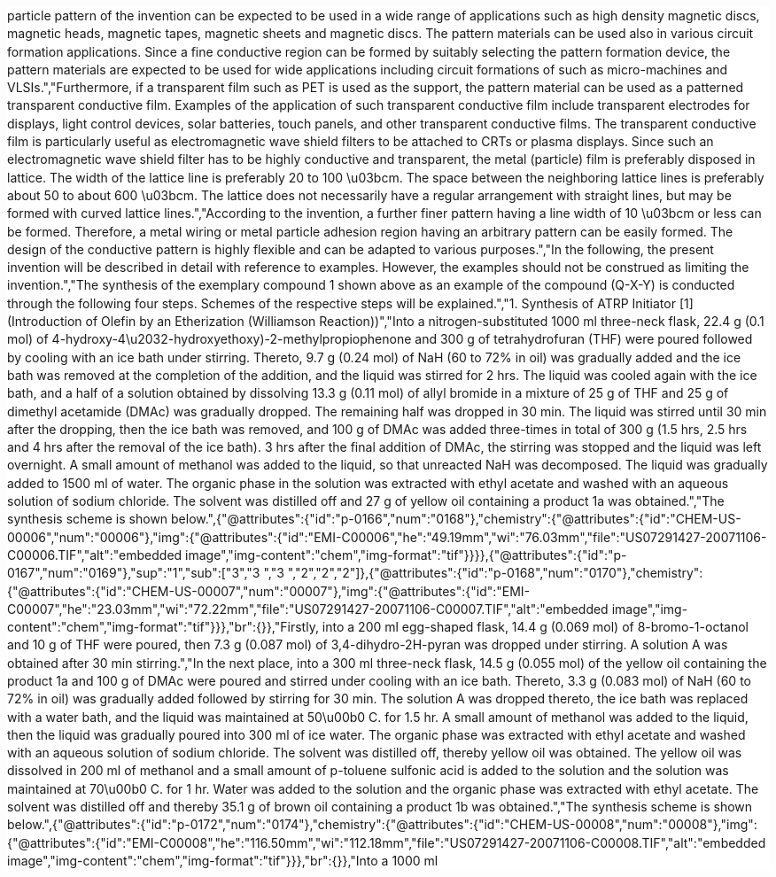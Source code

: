 particle pattern of the invention can be expected to be used in a wide range of applications such as high density magnetic discs, magnetic heads, magnetic tapes, magnetic sheets and magnetic discs. The pattern materials can be used also in various circuit formation applications. Since a fine conductive region can be formed by suitably selecting the pattern formation device, the pattern materials are expected to be used for wide applications including circuit formations of such as micro-machines and VLSIs.","Furthermore, if a transparent film such as PET is used as the support, the pattern material can be used as a patterned transparent conductive film. Examples of the application of such transparent conductive film include transparent electrodes for displays, light control devices, solar batteries, touch panels, and other transparent conductive films. The transparent conductive film is particularly useful as electromagnetic wave shield filters to be attached to CRTs or plasma displays. Since such an electromagnetic wave shield filter has to be highly conductive and transparent, the metal (particle) film is preferably disposed in lattice. The width of the lattice line is preferably 20 to 100 \u03bcm. The space between the neighboring lattice lines is preferably about 50 to about 600 \u03bcm. The lattice does not necessarily have a regular arrangement with straight lines, but may be formed with curved lattice lines.","According to the invention, a further finer pattern having a line width of 10 \u03bcm or less can be formed. Therefore, a metal wiring or metal particle adhesion region having an arbitrary pattern can be easily formed. The design of the conductive pattern is highly flexible and can be adapted to various purposes.","In the following, the present invention will be described in detail with reference to examples. However, the examples should not be construed as limiting the invention.","The synthesis of the exemplary compound 1 shown above as an example of the compound (Q-X-Y) is conducted through the following four steps. Schemes of the respective steps will be explained.","1. Synthesis of ATRP Initiator [1] (Introduction of Olefin by an Etherization (Williamson Reaction))","Into a nitrogen-substituted 1000 ml three-neck flask, 22.4 g (0.1 mol) of 4-hydroxy-4\u2032-hydroxyethoxy)-2-methylpropiophenone and 300 g of tetrahydrofuran (THF) were poured followed by cooling with an ice bath under stirring. Thereto, 9.7 g (0.24 mol) of NaH (60 to 72% in oil) was gradually added and the ice bath was removed at the completion of the addition, and the liquid was stirred for 2 hrs. The liquid was cooled again with the ice bath, and a half of a solution obtained by dissolving 13.3 g (0.11 mol) of allyl bromide in a mixture of 25 g of THF and 25 g of dimethyl acetamide (DMAc) was gradually dropped. The remaining half was dropped in 30 min. The liquid was stirred until 30 min after the dropping, then the ice bath was removed, and 100 g of DMAc was added three-times in total of 300 g (1.5 hrs, 2.5 hrs and 4 hrs after the removal of the ice bath). 3 hrs after the final addition of DMAc, the stirring was stopped and the liquid was left overnight. A small amount of methanol was added to the liquid, so that unreacted NaH was decomposed. The liquid was gradually added to 1500 ml of water. The organic phase in the solution was extracted with ethyl acetate and washed with an aqueous solution of sodium chloride. The solvent was distilled off and 27 g of yellow oil containing a product 1a was obtained.","The synthesis scheme is shown below.",{"@attributes":{"id":"p-0166","num":"0168"},"chemistry":{"@attributes":{"id":"CHEM-US-00006","num":"00006"},"img":{"@attributes":{"id":"EMI-C00006","he":"49.19mm","wi":"76.03mm","file":"US07291427-20071106-C00006.TIF","alt":"embedded image","img-content":"chem","img-format":"tif"}}}},{"@attributes":{"id":"p-0167","num":"0169"},"sup":"1","sub":["3","3 ","3 ","2","2","2"]},{"@attributes":{"id":"p-0168","num":"0170"},"chemistry":{"@attributes":{"id":"CHEM-US-00007","num":"00007"},"img":{"@attributes":{"id":"EMI-C00007","he":"23.03mm","wi":"72.22mm","file":"US07291427-20071106-C00007.TIF","alt":"embedded image","img-content":"chem","img-format":"tif"}}},"br":{}},"Firstly, into a 200 ml egg-shaped flask, 14.4 g (0.069 mol) of 8-bromo-1-octanol and 10 g of THF were poured, then 7.3 g (0.087 mol) of 3,4-dihydro-2H-pyran was dropped under stirring. A solution A was obtained after 30 min stirring.","In the next place, into a 300 ml three-neck flask, 14.5 g (0.055 mol) of the yellow oil containing the product 1a and 100 g of DMAc were poured and stirred under cooling with an ice bath. Thereto, 3.3 g (0.083 mol) of NaH (60 to 72% in oil) was gradually added followed by stirring for 30 min. The solution A was dropped thereto, the ice bath was replaced with a water bath, and the liquid was maintained at 50\u00b0 C. for 1.5 hr. A small amount of methanol was added to the liquid, then the liquid was gradually poured into 300 ml of ice water. The organic phase was extracted with ethyl acetate and washed with an aqueous solution of sodium chloride. The solvent was distilled off, thereby yellow oil was obtained. The yellow oil was dissolved in 200 ml of methanol and a small amount of p-toluene sulfonic acid is added to the solution and the solution was maintained at 70\u00b0 C. for 1 hr. Water was added to the solution and the organic phase was extracted with ethyl acetate. The solvent was distilled off and thereby 35.1 g of brown oil containing a product 1b was obtained.","The synthesis scheme is shown below.",{"@attributes":{"id":"p-0172","num":"0174"},"chemistry":{"@attributes":{"id":"CHEM-US-00008","num":"00008"},"img":{"@attributes":{"id":"EMI-C00008","he":"116.50mm","wi":"112.18mm","file":"US07291427-20071106-C00008.TIF","alt":"embedded image","img-content":"chem","img-format":"tif"}}},"br":{}},"Into a 1000 ml
